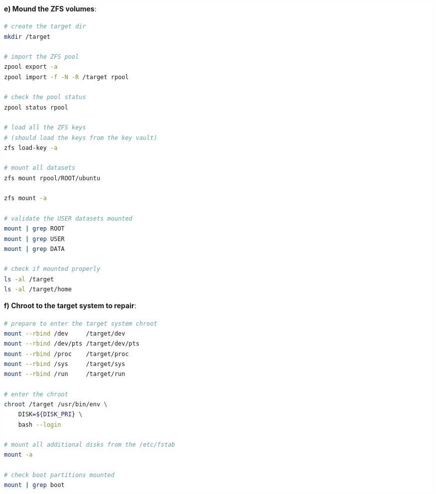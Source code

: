**e) Mound the ZFS volumes**:

```bash
# create the target dir
mkdir /target

# import the ZFS pool
zpool export -a
zpool import -f -N -R /target rpool

# check the pool status
zpool status rpool

# load all the ZFS keys
# (should load the keys from the key vault)
zfs load-key -a

# mount all datasets
zfs mount rpool/ROOT/ubuntu

zfs mount -a

# validate the USER datasets mounted
mount | grep ROOT
mount | grep USER
mount | grep DATA

# check if mounted properly
ls -al /target
ls -al /target/home
```

**f) Chroot to the target system to repair**:

```bash
# prepare to enter the target system chroot
mount --rbind /dev     /target/dev
mount --rbind /dev/pts /target/dev/pts
mount --rbind /proc    /target/proc
mount --rbind /sys     /target/sys
mount --rbind /run     /target/run

# enter the chroot
chroot /target /usr/bin/env \
    DISK=${DISK_PRI} \
    bash --login

# mount all additional disks from the /etc/fstab
mount -a

# check boot partitions mounted
mount | grep boot
```
